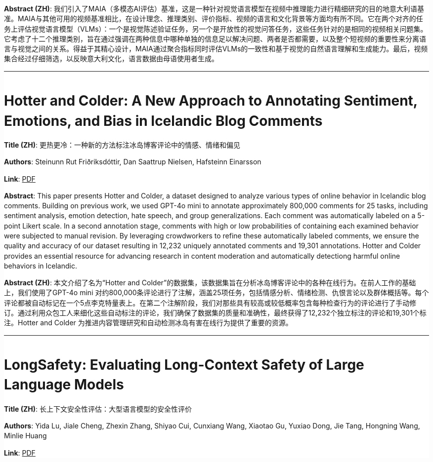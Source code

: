 **Abstract (ZH)**: 我们引入了MAIA（多模态AI评估）基准，这是一种针对视觉语言模型在视频中推理能力进行精细研究的目的地意大利语基准。MAIA与其他可用的视频基准相比，在设计理念、推理类别、评价指标、视频的语言和文化背景等方面均有所不同。它在两个对齐的任务上评估视觉语言模型（VLMs）：一个是视觉陈述验证任务，另一个是开放性的视觉问答任务，这些任务针对的是相同的视频相关问题集。它考虑了十二个推理类别，旨在通过强调在两种信息中哪种单独的信息足以解决问题、两者是否都需要，以及整个短视频的重要性来分离语言与视觉之间的关系。得益于其精心设计，MAIA通过聚合指标同时评估VLMs的一致性和基于视觉的自然语言理解和生成能力。最后，视频集合经过仔细筛选，以反映意大利文化，语言数据由母语使用者生成。 

---
# Hotter and Colder: A New Approach to Annotating Sentiment, Emotions, and Bias in Icelandic Blog Comments 

**Title (ZH)**: 更热更冷：一种新的方法标注冰岛博客评论中的情感、情绪和偏见 

**Authors**: Steinunn Rut Friðriksdóttir, Dan Saattrup Nielsen, Hafsteinn Einarsson  

**Link**: [PDF](https://arxiv.org/pdf/2502.16987)  

**Abstract**: This paper presents Hotter and Colder, a dataset designed to analyze various types of online behavior in Icelandic blog comments. Building on previous work, we used GPT-4o mini to annotate approximately 800,000 comments for 25 tasks, including sentiment analysis, emotion detection, hate speech, and group generalizations. Each comment was automatically labeled on a 5-point Likert scale. In a second annotation stage, comments with high or low probabilities of containing each examined behavior were subjected to manual revision. By leveraging crowdworkers to refine these automatically labeled comments, we ensure the quality and accuracy of our dataset resulting in 12,232 uniquely annotated comments and 19,301 annotations. Hotter and Colder provides an essential resource for advancing research in content moderation and automatically detectiong harmful online behaviors in Icelandic. 

**Abstract (ZH)**: 本文介绍了名为“Hotter and Colder”的数据集，该数据集旨在分析冰岛博客评论中的各种在线行为。在前人工作的基础上，我们使用了GPT-4o mini 对约800,000条评论进行了注解，涵盖25项任务，包括情感分析、情绪检测、仇恨言论以及群体概括等。每个评论都被自动标记在一个5点李克特量表上。在第二个注解阶段，我们对那些具有较高或较低概率包含每种检查行为的评论进行了手动修订。通过利用众包工人来细化这些自动标注的评论，我们确保了数据集的质量和准确性，最终获得了12,232个独立标注的评论和19,301个标注。Hotter and Colder 为推进内容管理研究和自动检测冰岛有害在线行为提供了重要的资源。 

---
# LongSafety: Evaluating Long-Context Safety of Large Language Models 

**Title (ZH)**: 长上下文安全性评估：大型语言模型的安全性评价 

**Authors**: Yida Lu, Jiale Cheng, Zhexin Zhang, Shiyao Cui, Cunxiang Wang, Xiaotao Gu, Yuxiao Dong, Jie Tang, Hongning Wang, Minlie Huang  

**Link**: [PDF](https://arxiv.org/pdf/2502.16971)  

